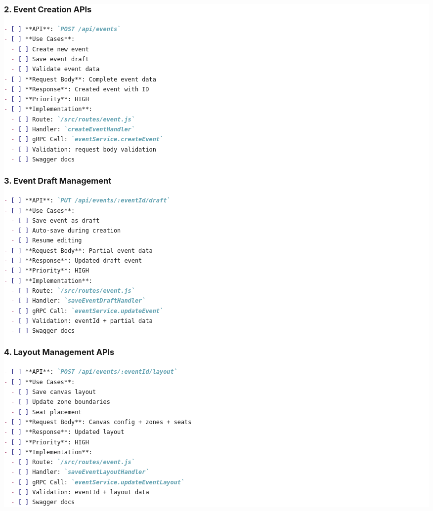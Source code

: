 ### **2. Event Creation APIs**

```markdown
- [ ] **API**: `POST /api/events`
- [ ] **Use Cases**:
  - [ ] Create new event
  - [ ] Save event draft
  - [ ] Validate event data
- [ ] **Request Body**: Complete event data
- [ ] **Response**: Created event with ID
- [ ] **Priority**: HIGH
- [ ] **Implementation**:
  - [ ] Route: `/src/routes/event.js`
  - [ ] Handler: `createEventHandler`
  - [ ] gRPC Call: `eventService.createEvent`
  - [ ] Validation: request body validation
  - [ ] Swagger docs
```

### **3. Event Draft Management**

```markdown
- [ ] **API**: `PUT /api/events/:eventId/draft`
- [ ] **Use Cases**:
  - [ ] Save event as draft
  - [ ] Auto-save during creation
  - [ ] Resume editing
- [ ] **Request Body**: Partial event data
- [ ] **Response**: Updated draft event
- [ ] **Priority**: HIGH
- [ ] **Implementation**:
  - [ ] Route: `/src/routes/event.js`
  - [ ] Handler: `saveEventDraftHandler`
  - [ ] gRPC Call: `eventService.updateEvent`
  - [ ] Validation: eventId + partial data
  - [ ] Swagger docs
```

### **4. Layout Management APIs**

```markdown
- [ ] **API**: `POST /api/events/:eventId/layout`
- [ ] **Use Cases**:
  - [ ] Save canvas layout
  - [ ] Update zone boundaries
  - [ ] Seat placement
- [ ] **Request Body**: Canvas config + zones + seats
- [ ] **Response**: Updated layout
- [ ] **Priority**: HIGH
- [ ] **Implementation**:
  - [ ] Route: `/src/routes/event.js`
  - [ ] Handler: `saveEventLayoutHandler`
  - [ ] gRPC Call: `eventService.updateEventLayout`
  - [ ] Validation: eventId + layout data
  - [ ] Swagger docs
```
